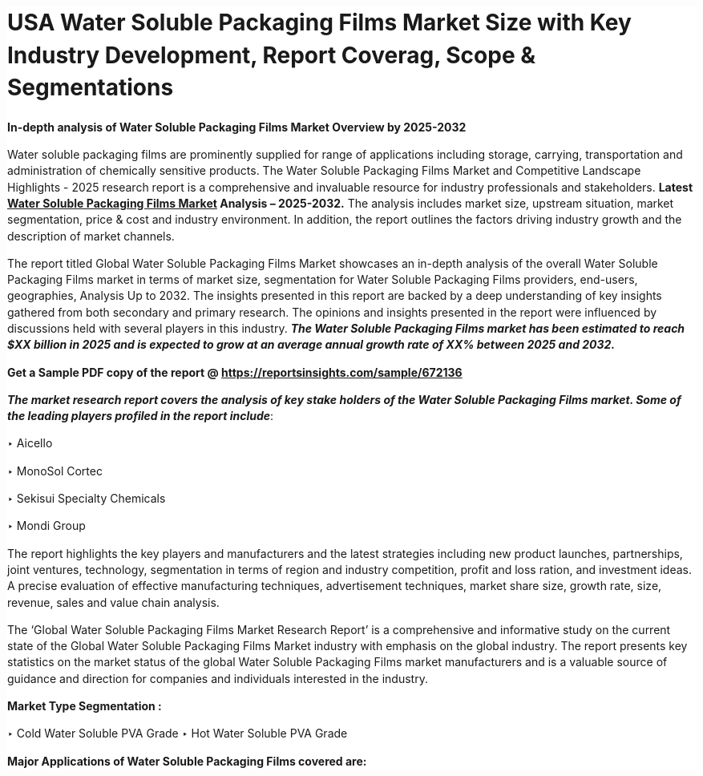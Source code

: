 # USA Water Soluble Packaging Films Market Size with Key Industry Development, Report Coverag, Scope & Segmentations

<strong>In-depth analysis of Water Soluble Packaging Films Market Overview by 2025-2032</strong></p>

Water soluble packaging films are prominently supplied for range of applications including storage, carrying, transportation and administration of chemically sensitive products. The Water Soluble Packaging Films Market and Competitive Landscape Highlights - 2025 research report is a comprehensive and invaluable resource for industry professionals and stakeholders. <strong>Latest <a href=https://www.reportsinsights.com/sample/672136>Water Soluble Packaging Films Market</a> Analysis – 2025-2032.</strong>  The analysis includes market size, upstream situation, market segmentation, price & cost and industry environment. In addition, the report outlines the factors driving industry growth and the description of market channels.

The report titled Global Water Soluble Packaging Films Market showcases an in-depth analysis of the overall Water Soluble Packaging Films market in terms of market size, segmentation for Water Soluble Packaging Films providers, end-users, geographies, Analysis Up to 2032. The insights presented in this report are backed by a deep understanding of key insights gathered from both secondary and primary research. The opinions and insights presented in the report were influenced by discussions held with several players in this industry. <strong><em>The Water Soluble Packaging Films market has been estimated to reach $XX billion in 2025 and is expected to grow at an average annual growth rate of XX% between 2025 and 2032.</em></strong>

<strong>Get a Sample PDF copy of the report @ <a href=https://reportsinsights.com/sample/672136>https://reportsinsights.com/sample/672136</a></strong>

<strong><em>The market research report covers the analysis of key stake holders of the Water Soluble Packaging Films market. Some of the leading players profiled in the report include</em></strong>: 

‣ Aicello

‣ MonoSol Cortec

‣ Sekisui Specialty Chemicals

‣ Mondi Group

The report highlights the key players and manufacturers and the latest strategies including new product launches, partnerships, joint ventures, technology, segmentation in terms of region and industry competition, profit and loss ration, and investment ideas. A precise evaluation of effective manufacturing techniques, advertisement techniques, market share size, growth rate, size, revenue, sales and value chain analysis.

The ‘Global Water Soluble Packaging Films Market Research Report’ is a comprehensive and informative study on the current state of the Global Water Soluble Packaging Films Market industry with emphasis on the global industry. The report presents key statistics on the market status of the global Water Soluble Packaging Films market manufacturers and is a valuable source of guidance and direction for companies and individuals interested in the industry.

<strong>Market Type Segmentation :</strong>

‣ Cold Water Soluble PVA Grade
‣ Hot Water Soluble PVA Grade

<strong>Major Applications of Water Soluble Packaging Films covered are:</strong>
